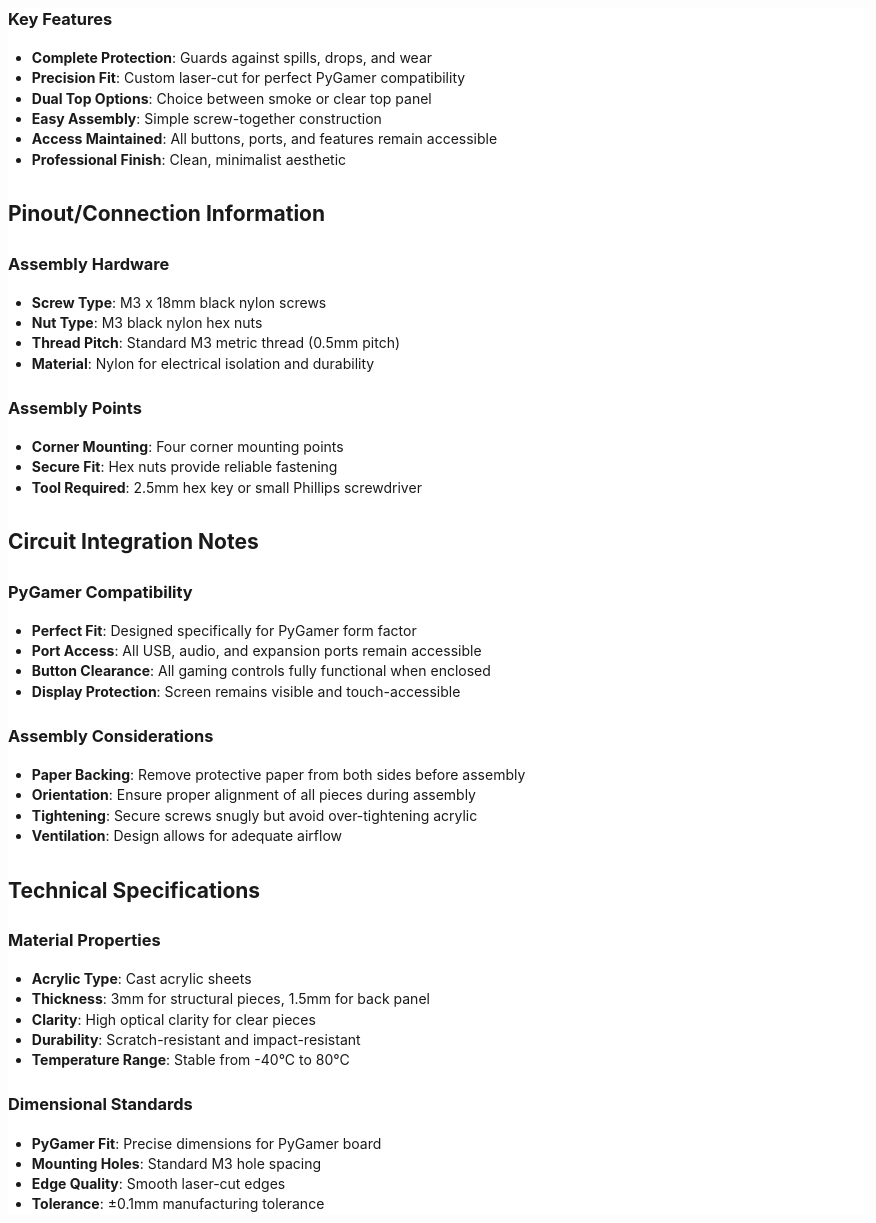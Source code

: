 ### Key Features
- **Complete Protection**: Guards against spills, drops, and wear
- **Precision Fit**: Custom laser-cut for perfect PyGamer compatibility
- **Dual Top Options**: Choice between smoke or clear top panel
- **Easy Assembly**: Simple screw-together construction
- **Access Maintained**: All buttons, ports, and features remain accessible
- **Professional Finish**: Clean, minimalist aesthetic

## Pinout/Connection Information

### Assembly Hardware
- **Screw Type**: M3 x 18mm black nylon screws
- **Nut Type**: M3 black nylon hex nuts
- **Thread Pitch**: Standard M3 metric thread (0.5mm pitch)
- **Material**: Nylon for electrical isolation and durability

### Assembly Points
- **Corner Mounting**: Four corner mounting points
- **Secure Fit**: Hex nuts provide reliable fastening
- **Tool Required**: 2.5mm hex key or small Phillips screwdriver

## Circuit Integration Notes

### PyGamer Compatibility
- **Perfect Fit**: Designed specifically for PyGamer form factor
- **Port Access**: All USB, audio, and expansion ports remain accessible
- **Button Clearance**: All gaming controls fully functional when enclosed
- **Display Protection**: Screen remains visible and touch-accessible

### Assembly Considerations
- **Paper Backing**: Remove protective paper from both sides before assembly
- **Orientation**: Ensure proper alignment of all pieces during assembly
- **Tightening**: Secure screws snugly but avoid over-tightening acrylic
- **Ventilation**: Design allows for adequate airflow

## Technical Specifications

### Material Properties
- **Acrylic Type**: Cast acrylic sheets
- **Thickness**: 3mm for structural pieces, 1.5mm for back panel
- **Clarity**: High optical clarity for clear pieces
- **Durability**: Scratch-resistant and impact-resistant
- **Temperature Range**: Stable from -40°C to 80°C

### Dimensional Standards
- **PyGamer Fit**: Precise dimensions for PyGamer board
- **Mounting Holes**: Standard M3 hole spacing
- **Edge Quality**: Smooth laser-cut edges
- **Tolerance**: ±0.1mm manufacturing tolerance
